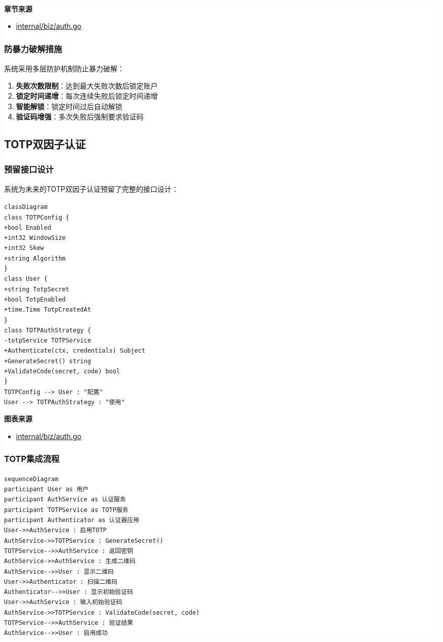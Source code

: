 **章节来源**
- [internal/biz/auth.go](file://internal/biz/auth.go#L580-L620)

### 防暴力破解措施

系统采用多层防护机制防止暴力破解：

1. **失败次数限制**：达到最大失败次数后锁定账户
2. **锁定时间递增**：每次连续失败后锁定时间递增
3. **智能解锁**：锁定时间过后自动解锁
4. **验证码增强**：多次失败后强制要求验证码

## TOTP双因子认证

### 预留接口设计

系统为未来的TOTP双因子认证预留了完整的接口设计：

```mermaid
classDiagram
class TOTPConfig {
+bool Enabled
+int32 WindowSize
+int32 Skew
+string Algorithm
}
class User {
+string TotpSecret
+bool TotpEnabled
+time.Time TotpCreatedAt
}
class TOTPAuthStrategy {
-totpService TOTPService
+Authenticate(ctx, credentials) Subject
+GenerateSecret() string
+ValidateCode(secret, code) bool
}
TOTPConfig --> User : "配置"
User --> TOTPAuthStrategy : "使用"
```

**图表来源**
- [internal/biz/auth.go](file://internal/biz/auth.go#L188-L200)

### TOTP集成流程

```mermaid
sequenceDiagram
participant User as 用户
participant AuthService as 认证服务
participant TOTPService as TOTP服务
participant Authenticator as 认证器应用
User->>AuthService : 启用TOTP
AuthService->>TOTPService : GenerateSecret()
TOTPService-->>AuthService : 返回密钥
AuthService->>AuthService : 生成二维码
AuthService-->>User : 显示二维码
User->>Authenticator : 扫描二维码
Authenticator-->>User : 显示初始验证码
User->>AuthService : 输入初始验证码
AuthService->>TOTPService : ValidateCode(secret, code)
TOTPService-->>AuthService : 验证结果
AuthService-->>User : 启用成功
```
